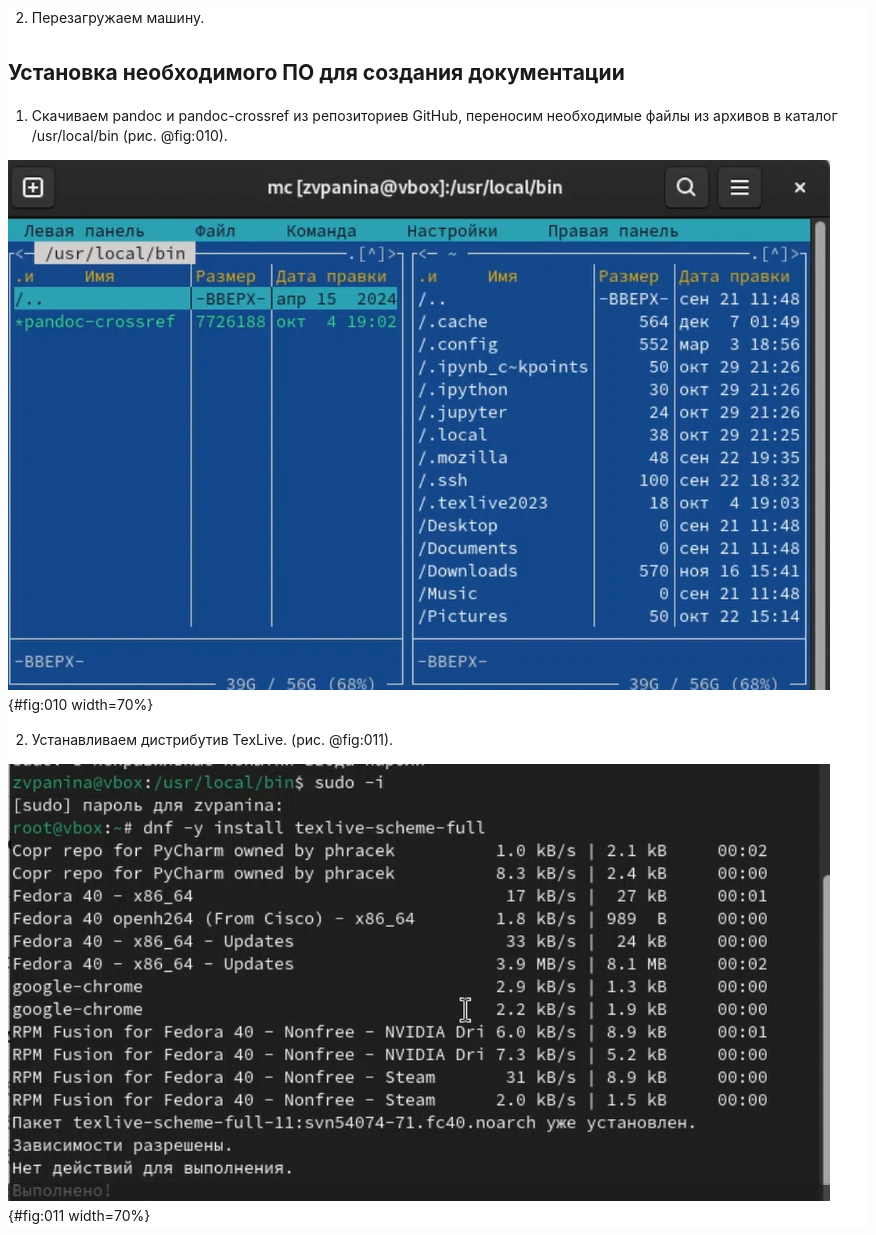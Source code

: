 2. Перезагружаем машину.

## Установка необходимого ПО для создания документации

1. Скачиваем pandoc и pandoc-crossref из репозиториев GitHub, переносим необходимые файлы из архивов в каталог /usr/local/bin (рис. @fig:010).

![pandoc и pandoc-crossref](image/10.png){#fig:010 width=70%}

2. Устанавливаем дистрибутив TexLive. (рис. @fig:011).

![Установка TexLive](image/11.png){#fig:011 width=70%}
